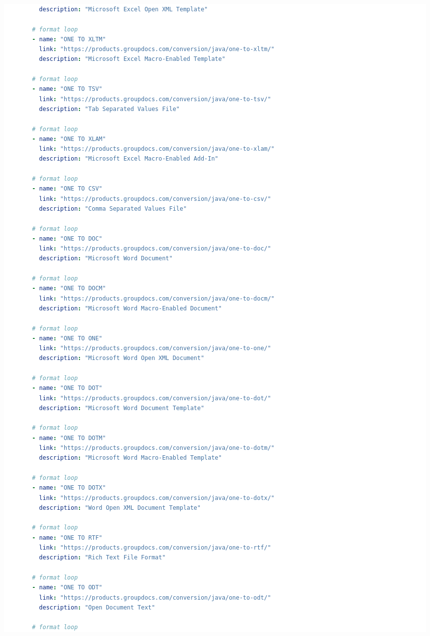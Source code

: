```yaml
          description: "Microsoft Excel Open XML Template"

        # format loop
        - name: "ONE TO XLTM"
          link: "https://products.groupdocs.com/conversion/java/one-to-xltm/"
          description: "Microsoft Excel Macro-Enabled Template"

        # format loop
        - name: "ONE TO TSV"
          link: "https://products.groupdocs.com/conversion/java/one-to-tsv/"
          description: "Tab Separated Values File"

        # format loop
        - name: "ONE TO XLAM"
          link: "https://products.groupdocs.com/conversion/java/one-to-xlam/"
          description: "Microsoft Excel Macro-Enabled Add-In"

        # format loop
        - name: "ONE TO CSV"
          link: "https://products.groupdocs.com/conversion/java/one-to-csv/"
          description: "Comma Separated Values File"

        # format loop
        - name: "ONE TO DOC"
          link: "https://products.groupdocs.com/conversion/java/one-to-doc/"
          description: "Microsoft Word Document"

        # format loop
        - name: "ONE TO DOCM"
          link: "https://products.groupdocs.com/conversion/java/one-to-docm/"
          description: "Microsoft Word Macro-Enabled Document"

        # format loop
        - name: "ONE TO ONE"
          link: "https://products.groupdocs.com/conversion/java/one-to-one/"
          description: "Microsoft Word Open XML Document"

        # format loop
        - name: "ONE TO DOT"
          link: "https://products.groupdocs.com/conversion/java/one-to-dot/"
          description: "Microsoft Word Document Template"

        # format loop
        - name: "ONE TO DOTM"
          link: "https://products.groupdocs.com/conversion/java/one-to-dotm/"
          description: "Microsoft Word Macro-Enabled Template"

        # format loop
        - name: "ONE TO DOTX"
          link: "https://products.groupdocs.com/conversion/java/one-to-dotx/"
          description: "Word Open XML Document Template"

        # format loop
        - name: "ONE TO RTF"
          link: "https://products.groupdocs.com/conversion/java/one-to-rtf/"
          description: "Rich Text File Format"

        # format loop
        - name: "ONE TO ODT"
          link: "https://products.groupdocs.com/conversion/java/one-to-odt/"
          description: "Open Document Text"

        # format loop
```